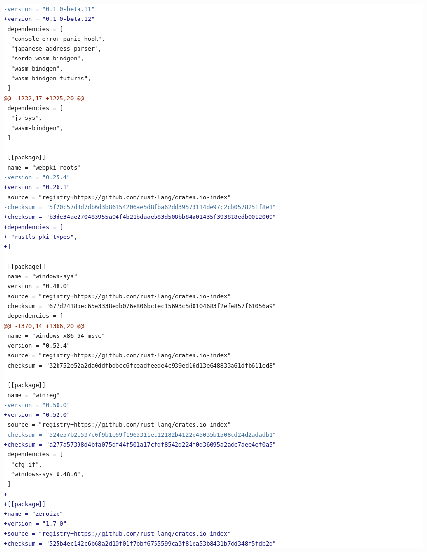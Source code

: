 ```diff
-version = "0.1.0-beta.11"
+version = "0.1.0-beta.12"
 dependencies = [
  "console_error_panic_hook",
  "japanese-address-parser",
  "serde-wasm-bindgen",
  "wasm-bindgen",
  "wasm-bindgen-futures",
 ]
@@ -1232,17 +1225,20 @@
 dependencies = [
  "js-sys",
  "wasm-bindgen",
 ]
 
 [[package]]
 name = "webpki-roots"
-version = "0.25.4"
+version = "0.26.1"
 source = "registry+https://github.com/rust-lang/crates.io-index"
-checksum = "5f20c57d8d7db6d3b86154206ae5d8fba62dd39573114de97c2cb0578251f8e1"
+checksum = "b3de34ae270483955a94f4b21bdaaeb83d508bb84a01435f393818edb0012009"
+dependencies = [
+ "rustls-pki-types",
+]
 
 [[package]]
 name = "windows-sys"
 version = "0.48.0"
 source = "registry+https://github.com/rust-lang/crates.io-index"
 checksum = "677d2418bec65e3338edb076e806bc1ec15693c5d0104683f2efe857f61056a9"
 dependencies = [
@@ -1370,14 +1366,20 @@
 name = "windows_x86_64_msvc"
 version = "0.52.4"
 source = "registry+https://github.com/rust-lang/crates.io-index"
 checksum = "32b752e52a2da0ddfbdbcc6fceadfeede4c939ed16d13e648833a61dfb611ed8"
 
 [[package]]
 name = "winreg"
-version = "0.50.0"
+version = "0.52.0"
 source = "registry+https://github.com/rust-lang/crates.io-index"
-checksum = "524e57b2c537c0f9b1e69f1965311ec12182b4122e45035b1508cd24d2adadb1"
+checksum = "a277a57398d4bfa075df44f501a17cfdf8542d224f0d36095a2adc7aee4ef0a5"
 dependencies = [
  "cfg-if",
  "windows-sys 0.48.0",
 ]
+
+[[package]]
+name = "zeroize"
+version = "1.7.0"
+source = "registry+https://github.com/rust-lang/crates.io-index"
+checksum = "525b4ec142c6b68a2d10f01f7bbf6755599ca3f81ea53b8431b7dd348f5fdb2d"
```
